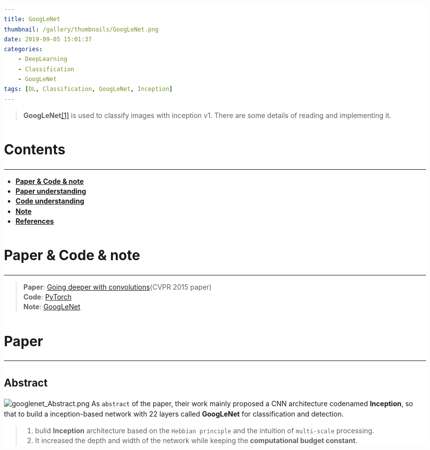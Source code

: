 ```yaml
---
title: GoogLeNet
thumbnail: /gallery/thumbnails/GoogLeNet.png
date: 2019-09-05 15:01:37
categories:
    - DeepLearning
    - Classification
    - GoogLeNet
tags: [DL, Classification, GoogLeNet, Inception]
---
```


> **GoogLeNet**[[1]](https://www.cv-foundation.org/openaccess/content_cvpr_2015/papers/Szegedy_Going_Deeper_With_2015_CVPR_paper.pdf) is used to classify images with inception v1. There are some details of reading and implementing it.  


# Contents
---
- **[Paper & Code & note](#Paper&Code&note)**
- **[Paper understanding](#Paper)**
- **[Code understanding](#Code)**
- **[Note](#Note)**
- **[References](#References)**

# Paper & Code & note
---
> **Paper**: [Going deeper with convolutions](https://www.cv-foundation.org/openaccess/content_cvpr_2015/papers/Szegedy_Going_Deeper_With_2015_CVPR_paper.pdf)(CVPR 2015 paper)  
> **Code**: [PyTorch](https://github.com/Gojay001/DeepLearning-pwcn/tree/master/Classification/GoogLeNet/Code)  
> **Note**: [GoogLeNet](https://github.com/Gojay001/DeepLearning-pwcn/tree/master/Classification/GoogLeNet/Note)

# Paper
---
## Abstract
![googlenet_Abstract.png](https://i.loli.net/2019/10/29/ztR8rPIYdhQajLb.png)
As `abstract` of the paper, their work mainly proposed a CNN architecture codenamed **Inception**, so that to build a inception-based network with 22 layers called **GoogLeNet** for classification and detection.  
> 1. bulid **Inception** architecture based on the `Hebbian principle` and the intuition of `multi-scale` processing.  
> 2. It increased the depth and width of the network while keeping the **computational budget constant**.  

